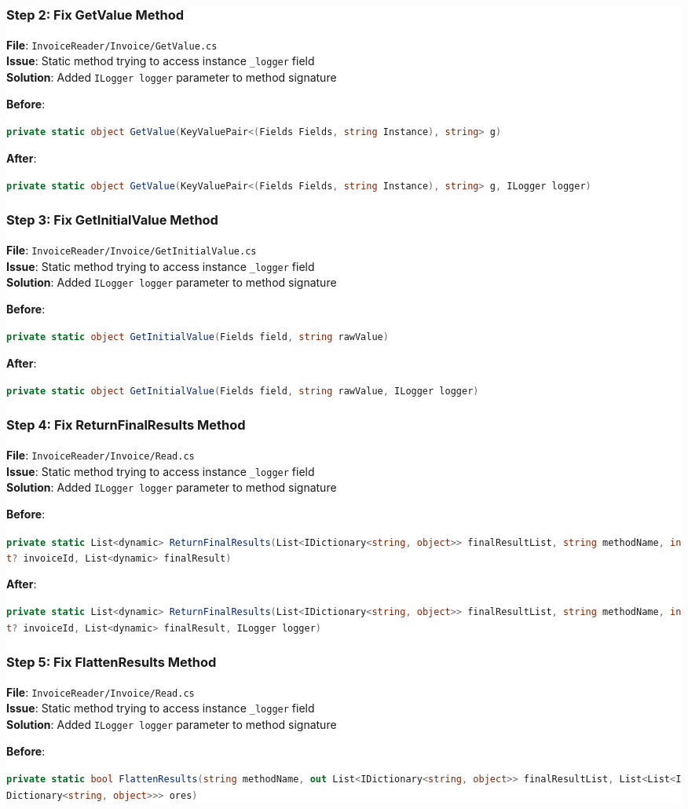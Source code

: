 ### Step 2: Fix GetValue Method
**File**: `InvoiceReader/Invoice/GetValue.cs`  
**Issue**: Static method trying to access instance `_logger` field  
**Solution**: Added `ILogger logger` parameter to method signature

**Before**:
```csharp
private static object GetValue(KeyValuePair<(Fields Fields, string Instance), string> g)
```

**After**:
```csharp
private static object GetValue(KeyValuePair<(Fields Fields, string Instance), string> g, ILogger logger)
```

### Step 3: Fix GetInitialValue Method
**File**: `InvoiceReader/Invoice/GetInitialValue.cs`  
**Issue**: Static method trying to access instance `_logger` field  
**Solution**: Added `ILogger logger` parameter to method signature

**Before**:
```csharp
private static object GetInitialValue(Fields field, string rawValue)
```

**After**:
```csharp
private static object GetInitialValue(Fields field, string rawValue, ILogger logger)
```

### Step 4: Fix ReturnFinalResults Method
**File**: `InvoiceReader/Invoice/Read.cs`  
**Issue**: Static method trying to access instance `_logger` field  
**Solution**: Added `ILogger logger` parameter to method signature

**Before**:
```csharp
private static List<dynamic> ReturnFinalResults(List<IDictionary<string, object>> finalResultList, string methodName, int? invoiceId, List<dynamic> finalResult)
```

**After**:
```csharp
private static List<dynamic> ReturnFinalResults(List<IDictionary<string, object>> finalResultList, string methodName, int? invoiceId, List<dynamic> finalResult, ILogger logger)
```

### Step 5: Fix FlattenResults Method
**File**: `InvoiceReader/Invoice/Read.cs`  
**Issue**: Static method trying to access instance `_logger` field  
**Solution**: Added `ILogger logger` parameter to method signature

**Before**:
```csharp
private static bool FlattenResults(string methodName, out List<IDictionary<string, object>> finalResultList, List<List<IDictionary<string, object>>> ores)
```
